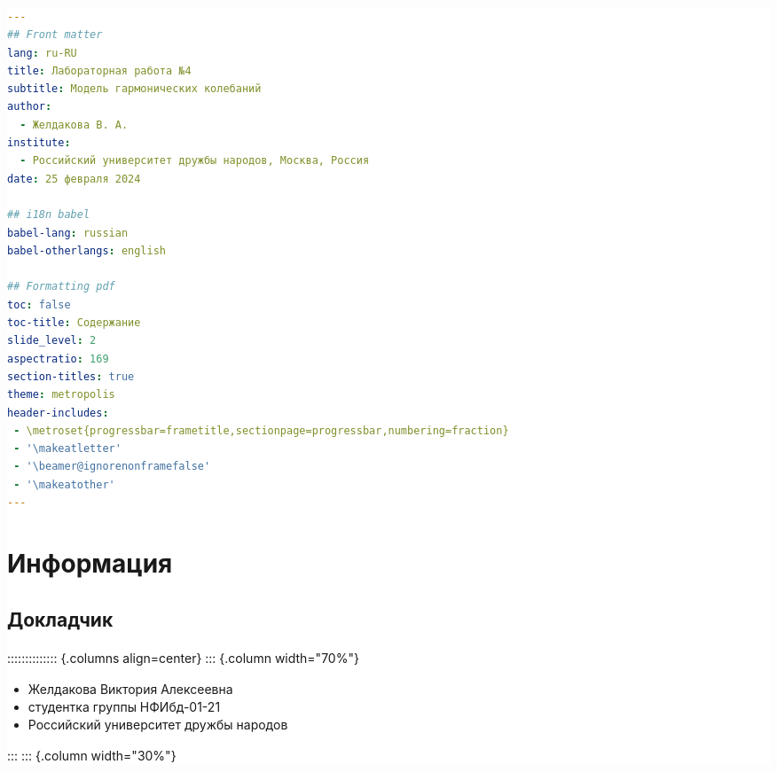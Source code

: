 ```yaml
---
## Front matter
lang: ru-RU
title: Лабораторная работа №4
subtitle: Модель гармонических колебаний
author:
  - Желдакова В. А.
institute:
  - Российский университет дружбы народов, Москва, Россия
date: 25 февраля 2024

## i18n babel
babel-lang: russian
babel-otherlangs: english

## Formatting pdf
toc: false
toc-title: Содержание
slide_level: 2
aspectratio: 169
section-titles: true
theme: metropolis
header-includes:
 - \metroset{progressbar=frametitle,sectionpage=progressbar,numbering=fraction}
 - '\makeatletter'
 - '\beamer@ignorenonframefalse'
 - '\makeatother'
---
```


# Информация

## Докладчик

:::::::::::::: {.columns align=center}
::: {.column width="70%"}

  * Желдакова Виктория Алексеевна
  * студентка группы НФИбд-01-21
  * Российский университет дружбы народов

:::
::: {.column width="30%"}
